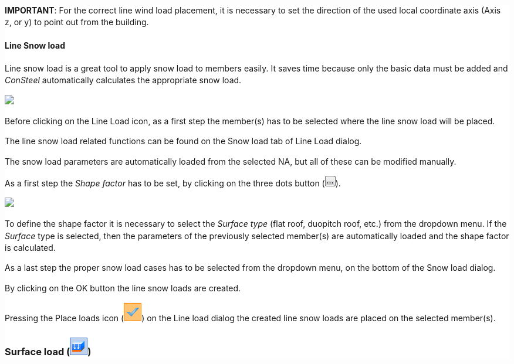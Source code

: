 **IMPORTANT**: For the correct line wind load placement, it is necessary to set the direction of the used local coordinate axis (Axis z, or y) to point out from the building.





#### Line Snow load





Line snow load is a great tool to apply snow load to members easily. It saves time because only the basic data must be added and _ConSteel_ automatically calculates the appropriate snow load.





[![](https://consteelsoftware.com/wp-content/uploads/2021/04/dia_load_line_snow.png)](./img/wp-content-uploads-2021-04-dia_load_line_snow.png)





Before clicking on the Line Load icon, as a first step the member(s) has to be selected where the line snow load will be placed.


The line snow load related functions can be found on the Snow load tab of Line Load dialog.


The snow load parameters are automatically loaded from the selected NA, but all of these can be modified manually.


As a first step the _Shape factor_ has to be set, by clicking on the three dots button (![](./img/wp-content-uploads-2021-04-3dots-button.png)).


[![](https://consteelsoftware.com/wp-content/uploads/2021/04/7-4-Snow-load.png)](./img/wp-content-uploads-2021-04-7-4-Snow-load.png)


To define the shape factor it is necessary to select the _Surface type_ (flat roof, duopitch roof, etc.) from the dropdown menu. If the _Surface_ type is selected, then the parameters of the previously selected member(s) are automatically loaded and the shape factor is calculated.


As a last step the proper snow load cases has to be selected from the dropdown menu, on the bottom of the Snow load dialog.


By clicking on the OK button the line snow loads are created.


Pressing the Place loads icon (![](./img/wp-content-uploads-2021-04-cmd_placeload_apply.png)) on the Line load dialog the created line snow loads are placed on the selected member(s).


### Surface load (![](./img/wp-content-uploads-2021-04-cmd_load_surf.png))
